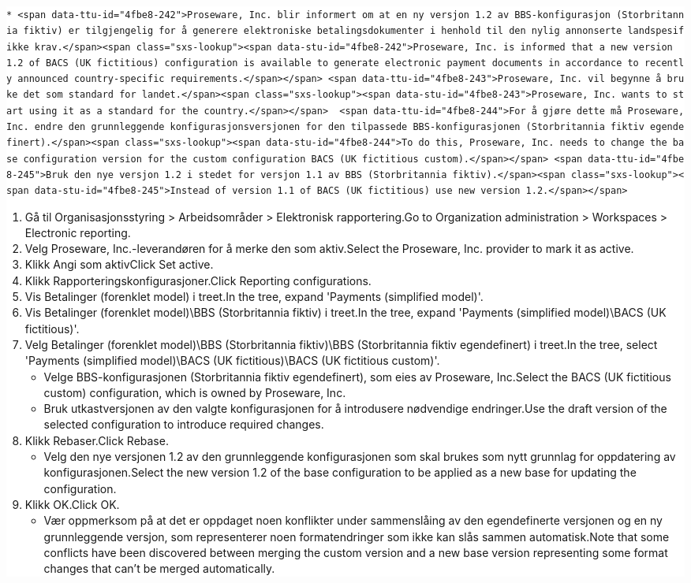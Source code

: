     * <span data-ttu-id="4fbe8-242">Proseware, Inc. blir informert om at en ny versjon 1.2 av BBS-konfigurasjon (Storbritannia fiktiv) er tilgjengelig for å generere elektroniske betalingsdokumenter i henhold til den nylig annonserte landspesifikke krav.</span><span class="sxs-lookup"><span data-stu-id="4fbe8-242">Proseware, Inc. is informed that a new version 1.2 of BACS (UK fictitious) configuration is available to generate electronic payment documents in accordance to recently announced country-specific requirements.</span></span> <span data-ttu-id="4fbe8-243">Proseware, Inc. vil begynne å bruke det som standard for landet.</span><span class="sxs-lookup"><span data-stu-id="4fbe8-243">Proseware, Inc. wants to start using it as a standard for the country.</span></span>  <span data-ttu-id="4fbe8-244">For å gjøre dette må Proseware, Inc. endre den grunnleggende konfigurasjonsversjonen for den tilpassede BBS-konfigurasjonen (Storbritannia fiktiv egendefinert).</span><span class="sxs-lookup"><span data-stu-id="4fbe8-244">To do this, Proseware, Inc. needs to change the base configuration version for the custom configuration BACS (UK fictitious custom).</span></span> <span data-ttu-id="4fbe8-245">Bruk den nye versjon 1.2 i stedet for versjon 1.1 av BBS (Storbritannia fiktiv).</span><span class="sxs-lookup"><span data-stu-id="4fbe8-245">Instead of version 1.1 of BACS (UK fictitious) use new version 1.2.</span></span>  
1. <span data-ttu-id="4fbe8-246">Gå til Organisasjonsstyring > Arbeidsområder > Elektronisk rapportering.</span><span class="sxs-lookup"><span data-stu-id="4fbe8-246">Go to Organization administration > Workspaces > Electronic reporting.</span></span>
2. <span data-ttu-id="4fbe8-247">Velg Proseware, Inc.-leverandøren for å merke den som aktiv.</span><span class="sxs-lookup"><span data-stu-id="4fbe8-247">Select the Proseware, Inc. provider to mark it as active.</span></span>
3. <span data-ttu-id="4fbe8-248">Klikk Angi som aktiv</span><span class="sxs-lookup"><span data-stu-id="4fbe8-248">Click Set active.</span></span>
4. <span data-ttu-id="4fbe8-249">Klikk Rapporteringskonfigurasjoner.</span><span class="sxs-lookup"><span data-stu-id="4fbe8-249">Click Reporting configurations.</span></span>
5. <span data-ttu-id="4fbe8-250">Vis Betalinger (forenklet model) i treet.</span><span class="sxs-lookup"><span data-stu-id="4fbe8-250">In the tree, expand 'Payments (simplified model)'.</span></span>
6. <span data-ttu-id="4fbe8-251">Vis Betalinger (forenklet model)\BBS (Storbritannia fiktiv) i treet.</span><span class="sxs-lookup"><span data-stu-id="4fbe8-251">In the tree, expand 'Payments (simplified model)\BACS (UK fictitious)'.</span></span>
7. <span data-ttu-id="4fbe8-252">Velg Betalinger (forenklet model)\BBS (Storbritannia fiktiv)\BBS (Storbritannia fiktiv egendefinert) i treet.</span><span class="sxs-lookup"><span data-stu-id="4fbe8-252">In the tree, select 'Payments (simplified model)\BACS (UK fictitious)\BACS (UK fictitious custom)'.</span></span>
    * <span data-ttu-id="4fbe8-253">Velge BBS-konfigurasjonen (Storbritannia fiktiv egendefinert), som eies av Proseware, Inc.</span><span class="sxs-lookup"><span data-stu-id="4fbe8-253">Select the BACS (UK fictitious custom) configuration, which is owned by Proseware, Inc.</span></span>  
    * <span data-ttu-id="4fbe8-254">Bruk utkastversjonen av den valgte konfigurasjonen for å introdusere nødvendige endringer.</span><span class="sxs-lookup"><span data-stu-id="4fbe8-254">Use the draft version of the selected configuration to introduce required changes.</span></span>  
8. <span data-ttu-id="4fbe8-255">Klikk Rebaser.</span><span class="sxs-lookup"><span data-stu-id="4fbe8-255">Click Rebase.</span></span>
    * <span data-ttu-id="4fbe8-256">Velg den nye versjonen 1.2 av den grunnleggende konfigurasjonen som skal brukes som nytt grunnlag for oppdatering av konfigurasjonen.</span><span class="sxs-lookup"><span data-stu-id="4fbe8-256">Select the new version 1.2 of the base configuration to be applied as a new base for updating the configuration.</span></span>  
9. <span data-ttu-id="4fbe8-257">Klikk OK.</span><span class="sxs-lookup"><span data-stu-id="4fbe8-257">Click OK.</span></span>
    * <span data-ttu-id="4fbe8-258">Vær oppmerksom på at det er oppdaget noen konflikter under sammenslåing av den egendefinerte versjonen og en ny grunnleggende versjon, som representerer noen formatendringer som ikke kan slås sammen automatisk.</span><span class="sxs-lookup"><span data-stu-id="4fbe8-258">Note that some conflicts have been discovered between merging the custom version and a new base version representing some format changes that can’t be merged automatically.</span></span>  
